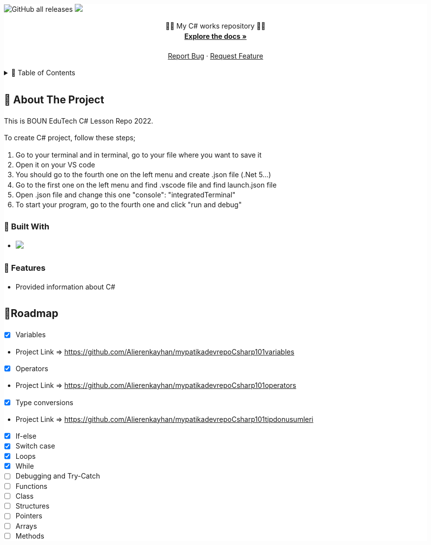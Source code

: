 ![GitHub all releases](https://img.shields.io/github/downloads/Boun-EduTech/CsharpLesson2022/total)
 <a href="https://github.com/Boun-EduTech/CsharpLesson2022/archive/refs/heads/main.zip">
<img src="https://img.shields.io/badge/Download-Project-blue" /></a>
  
</div>

<div align="center">

  <p align="center">
    👨‍💻 My C# works repository 👨‍💻
    <br />
    <a href="https://github.com/Boun-EduTech/CsharpLesson2022"><strong>Explore the docs »</strong></a>
    <br />
    <br />
    <a href="https://github.com/Boun-EduTech/CsharpLesson2022/issues">Report Bug</a>
    ·
    <a href="https://github.com/Boun-EduTech/CsharpLesson2022/issues">Request Feature</a>
  </p>
</div>




<details><summary>📝 Table of Contents</summary></details>
 

## 🌟 About The Project

This is BOUN EduTech C# Lesson Repo 2022.

To create C# project, follow these steps;
1. Go to your terminal and in terminal, go to your file where you want to save it
2. Open it on your VS code 
3. You should go to the fourth one on the left menu and create .json file (.Net 5...)
4. Go to the first one on the left menu and find .vscode file and find launch.json file
5. Open .json file and change this one "console": "integratedTerminal"
6. To start your program, go to the fourth one and click "run and debug"

### 👾  Built With

* <img align="left" src="https://img.shields.io/badge/C%23-239120?style=for-the-badge&logo=c-sharp&logoColor=white" /> 


### 🎯 Features
* Provided information about C#



## 🧭Roadmap

- [x] Variables
 - Project Link => https://github.com/Alierenkayhan/mypatikadevrepoCsharp101variables
- [x] Operators
 - Project Link => https://github.com/Alierenkayhan/mypatikadevrepoCsharp101operators
- [x] Type conversions
 - Project Link => https://github.com/Alierenkayhan/mypatikadevrepoCsharp101tipdonusumleri
- [x] If-else
- [x] Switch case
- [x] Loops
- [x] While
- [ ] Debugging and Try-Catch 
- [ ] Functions
- [ ] Class
- [ ] Structures
- [ ] Pointers
- [ ] Arrays
- [ ] Methods
